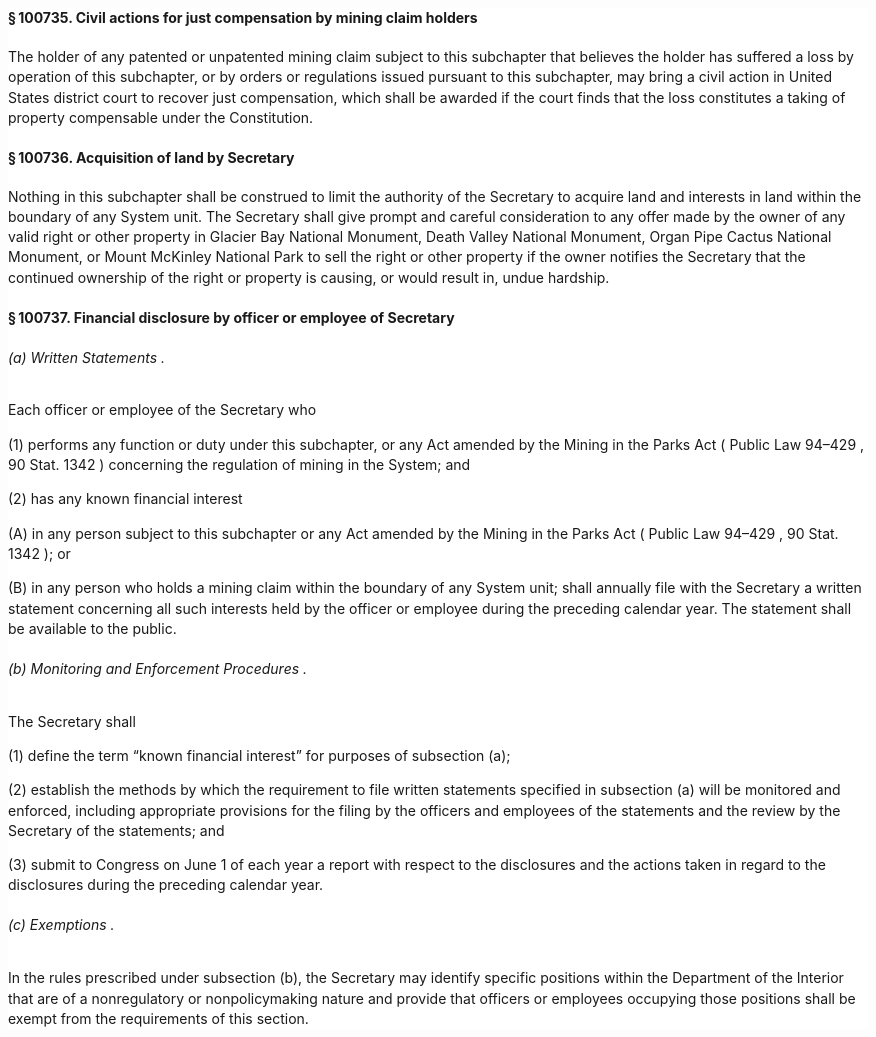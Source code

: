 #### § 100735. Civil actions for just compensation by mining claim holders

The holder of any patented or unpatented mining claim subject to this subchapter that believes the holder has suffered a loss by operation of this subchapter, or by orders or regulations issued pursuant to this subchapter, may bring a civil action in United States district court to recover just compensation, which shall be awarded if the court finds that the loss constitutes a taking of property compensable under the Constitution.

#### § 100736. Acquisition of land by Secretary

Nothing in this subchapter shall be construed to limit the authority of the Secretary to acquire land and interests in land within the boundary of any System unit. The Secretary shall give prompt and careful consideration to any offer made by the owner of any valid right or other property in Glacier Bay National Monument, Death Valley National Monument, Organ Pipe Cactus National Monument, or Mount McKinley National Park to sell the right or other property if the owner notifies the Secretary that the continued ownership of the right or property is causing, or would result in, undue hardship.

#### § 100737. Financial disclosure by officer or employee of Secretary

###### (a) Written Statements .

Each officer or employee of the Secretary who

(1) performs any function or duty under this subchapter, or any Act amended by the Mining in the Parks Act ( Public Law 94–429 , 90 Stat. 1342 ) concerning the regulation of mining in the System; and

(2) has any known financial interest

(A) in any person subject to this subchapter or any Act amended by the Mining in the Parks Act ( Public Law 94–429 , 90 Stat. 1342 ); or

(B) in any person who holds a mining claim within the boundary of any System unit; shall annually file with the Secretary a written statement concerning all such interests held by the officer or employee during the preceding calendar year. The statement shall be available to the public.

###### (b) Monitoring and Enforcement Procedures .

The Secretary shall

(1) define the term “known financial interest” for purposes of subsection (a);

(2) establish the methods by which the requirement to file written statements specified in subsection (a) will be monitored and enforced, including appropriate provisions for the filing by the officers and employees of the statements and the review by the Secretary of the statements; and

(3) submit to Congress on June 1 of each year a report with respect to the disclosures and the actions taken in regard to the disclosures during the preceding calendar year.

###### (c) Exemptions .

In the rules prescribed under subsection (b), the Secretary may identify specific positions within the Department of the Interior that are of a nonregulatory or nonpolicymaking nature and provide that officers or employees occupying those positions shall be exempt from the requirements of this section.
